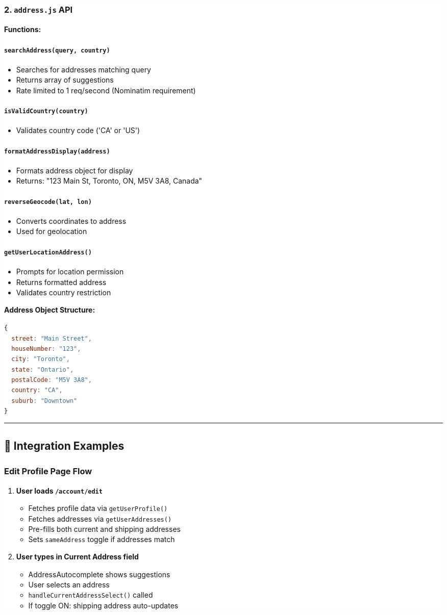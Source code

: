 
### 2. `address.js` API

**Functions:**

#### `searchAddress(query, country)`
- Searches for addresses matching query
- Returns array of suggestions
- Rate limited to 1 req/second (Nominatim requirement)

#### `isValidCountry(country)`
- Validates country code ('CA' or 'US')

#### `formatAddressDisplay(address)`
- Formats address object for display
- Returns: "123 Main St, Toronto, ON, M5V 3A8, Canada"

#### `reverseGeocode(lat, lon)`
- Converts coordinates to address
- Used for geolocation

#### `getUserLocationAddress()`
- Prompts for location permission
- Returns formatted address
- Validates country restriction

**Address Object Structure:**
```javascript
{
  street: "Main Street",
  houseNumber: "123",
  city: "Toronto",
  state: "Ontario",
  postalCode: "M5V 3A8",
  country: "CA",
  suburb: "Downtown"
}
```

---

## 📝 Integration Examples

### Edit Profile Page Flow

1. **User loads `/account/edit`**
   - Fetches profile data via `getUserProfile()`
   - Fetches addresses via `getUserAddresses()`
   - Pre-fills both current and shipping addresses
   - Sets `sameAddress` toggle if addresses match

2. **User types in Current Address field**
   - AddressAutocomplete shows suggestions
   - User selects an address
   - `handleCurrentAddressSelect()` called
   - If toggle ON: shipping address auto-updates
